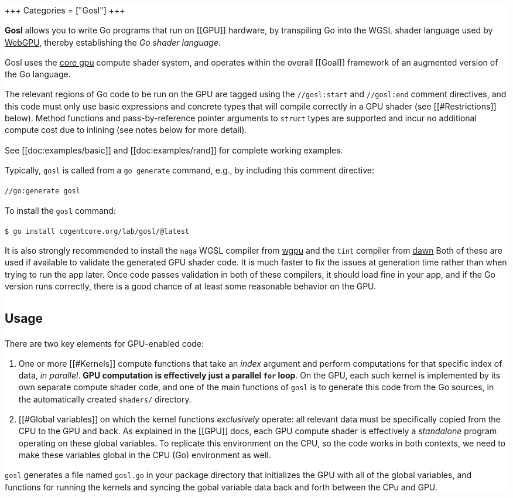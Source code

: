 +++
Categories = ["Gosl"]
+++

**Gosl** allows you to write Go programs that run on [[GPU]] hardware, by transpiling Go into the WGSL shader language used by [WebGPU](https://www.w3.org/TR/webgpu/), thereby establishing the _Go shader language_.

Gosl uses the [core gpu](https://github.com/cogentcore/core/tree/main/gpu) compute shader system, and operates within the overall [[Goal]] framework of an augmented version of the Go language.

The relevant regions of Go code to be run on the GPU are tagged using the `//gosl:start` and `//gosl:end` comment directives, and this code must only use basic expressions and concrete types that will compile correctly in a GPU shader (see [[#Restrictions]] below). Method functions and pass-by-reference pointer arguments to `struct` types are supported and incur no additional compute cost due to inlining (see notes below for more detail).

See [[doc:examples/basic]] and [[doc:examples/rand]] for complete working examples.

Typically, `gosl` is called from a `go generate` command, e.g., by including this comment directive:

```
//go:generate gosl 
```

To install the `gosl` command:
```bash
$ go install cogentcore.org/lab/gosl/@latest
```

It is also strongly recommended to install the `naga` WGSL compiler from [wgpu](https://github.com/gfx-rs/wgpu) and the `tint` compiler from [dawn](https://dawn.googlesource.com/dawn/) Both of these are used if available to validate the generated GPU shader code. It is much faster to fix the issues at generation time rather than when trying to run the app later. Once code passes validation in both of these compilers, it should load fine in your app, and if the Go version runs correctly, there is a good chance of at least some reasonable behavior on the GPU.

## Usage

There are two key elements for GPU-enabled code:

1. One or more [[#Kernels]] compute functions that take an _index_ argument and perform computations for that specific index of data, _in parallel_. **GPU computation is effectively just a parallel `for` loop**. On the GPU, each such kernel is implemented by its own separate compute shader code, and one of the main functions of `gosl` is to generate this code from the Go sources, in the automatically created `shaders/` directory.

2. [[#Global variables]] on which the kernel functions _exclusively_ operate: all relevant data must be specifically copied from the CPU to the GPU and back. As explained in the [[GPU]] docs, each GPU compute shader is effectively a _standalone_ program operating on these global variables. To replicate this environment on the CPU, so the code works in both contexts, we need to make these variables global in the CPU (Go) environment as well.

`gosl` generates a file named `gosl.go` in your package directory that initializes the GPU with all of the global variables, and functions for running the kernels and syncing the gobal variable data back and forth between the CPu and GPU.
